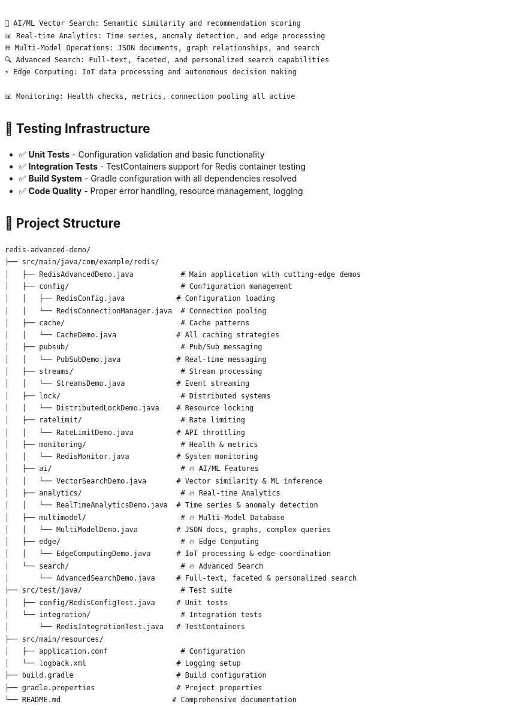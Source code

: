 ```

🤖 AI/ML Vector Search: Semantic similarity and recommendation scoring
📊 Real-time Analytics: Time series, anomaly detection, and edge processing
🌐 Multi-Model Operations: JSON documents, graph relationships, and search
🔍 Advanced Search: Full-text, faceted, and personalized search capabilities
⚡ Edge Computing: IoT data processing and autonomous decision making

📊 Monitoring: Health checks, metrics, connection pooling all active
```

## 🧪 Testing Infrastructure

- ✅ **Unit Tests** - Configuration validation and basic functionality
- ✅ **Integration Tests** - TestContainers support for Redis container testing
- ✅ **Build System** - Gradle configuration with all dependencies resolved
- ✅ **Code Quality** - Proper error handling, resource management, logging

## 📁 Project Structure

```
redis-advanced-demo/
├── src/main/java/com/example/redis/
│   ├── RedisAdvancedDemo.java           # Main application with cutting-edge demos
│   ├── config/                          # Configuration management
│   │   ├── RedisConfig.java            # Configuration loading
│   │   └── RedisConnectionManager.java  # Connection pooling
│   ├── cache/                           # Cache patterns
│   │   └── CacheDemo.java              # All caching strategies
│   ├── pubsub/                          # Pub/Sub messaging
│   │   └── PubSubDemo.java             # Real-time messaging
│   ├── streams/                         # Stream processing
│   │   └── StreamsDemo.java            # Event streaming
│   ├── lock/                            # Distributed systems
│   │   └── DistributedLockDemo.java    # Resource locking
│   ├── ratelimit/                       # Rate limiting
│   │   └── RateLimitDemo.java          # API throttling
│   ├── monitoring/                      # Health & metrics
│   │   └── RedisMonitor.java           # System monitoring
│   ├── ai/                              # 🔥 AI/ML Features
│   │   └── VectorSearchDemo.java       # Vector similarity & ML inference
│   ├── analytics/                       # 🔥 Real-time Analytics
│   │   └── RealTimeAnalyticsDemo.java  # Time series & anomaly detection
│   ├── multimodel/                      # 🔥 Multi-Model Database
│   │   └── MultiModelDemo.java         # JSON docs, graphs, complex queries
│   ├── edge/                            # 🔥 Edge Computing
│   │   └── EdgeComputingDemo.java      # IoT processing & edge coordination
│   └── search/                          # 🔥 Advanced Search
│       └── AdvancedSearchDemo.java     # Full-text, faceted & personalized search
├── src/test/java/                       # Test suite
│   ├── config/RedisConfigTest.java     # Unit tests
│   └── integration/                     # Integration tests
│       └── RedisIntegrationTest.java   # TestContainers
├── src/main/resources/
│   ├── application.conf                 # Configuration
│   └── logback.xml                     # Logging setup
├── build.gradle                        # Build configuration
├── gradle.properties                   # Project properties
└── README.md                          # Comprehensive documentation
```
